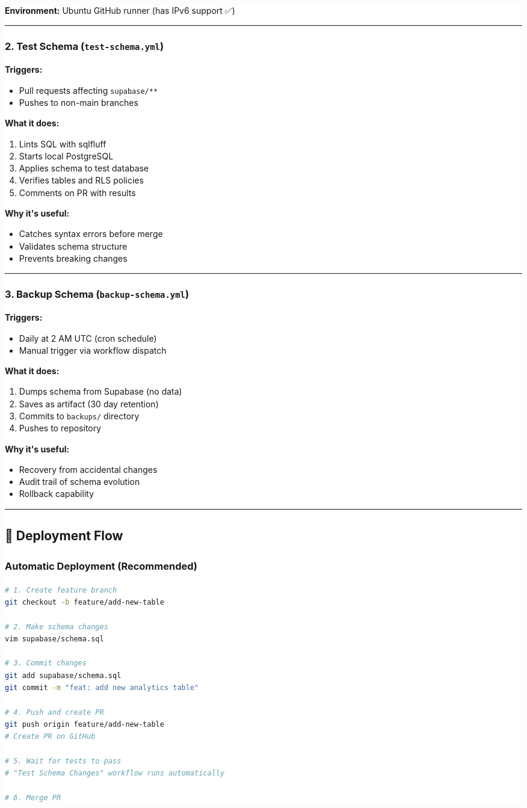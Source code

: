 **Environment:** Ubuntu GitHub runner (has IPv6 support ✅)

---

### 2. Test Schema (`test-schema.yml`)

**Triggers:**
- Pull requests affecting `supabase/**`
- Pushes to non-main branches

**What it does:**
1. Lints SQL with sqlfluff
2. Starts local PostgreSQL
3. Applies schema to test database
4. Verifies tables and RLS policies
5. Comments on PR with results

**Why it's useful:**
- Catches syntax errors before merge
- Validates schema structure
- Prevents breaking changes

---

### 3. Backup Schema (`backup-schema.yml`)

**Triggers:**
- Daily at 2 AM UTC (cron schedule)
- Manual trigger via workflow dispatch

**What it does:**
1. Dumps schema from Supabase (no data)
2. Saves as artifact (30 day retention)
3. Commits to `backups/` directory
4. Pushes to repository

**Why it's useful:**
- Recovery from accidental changes
- Audit trail of schema evolution
- Rollback capability

---

## 🚀 Deployment Flow

### Automatic Deployment (Recommended)

```bash
# 1. Create feature branch
git checkout -b feature/add-new-table

# 2. Make schema changes
vim supabase/schema.sql

# 3. Commit changes
git add supabase/schema.sql
git commit -m "feat: add new analytics table"

# 4. Push and create PR
git push origin feature/add-new-table
# Create PR on GitHub

# 5. Wait for tests to pass
# "Test Schema Changes" workflow runs automatically

# 6. Merge PR
```